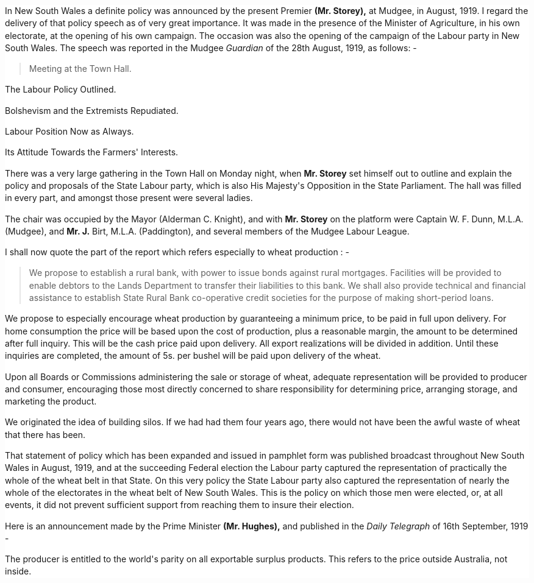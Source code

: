 In New South Wales a definite policy was announced by the present Premier  **(Mr. Storey),**  at Mudgee, in August, 1919. I regard the delivery of that policy speech as of very great importance. It was made in the presence of the Minister of Agriculture, in his own electorate, at the opening of his own campaign. The occasion was also the opening of the campaign of the Labour party in New South Wales. The speech was reported in the Mudgee  *Guardian*  of the 28th August, 1919, as follows: - 

  >Meeting at the Town Hall. 

The Labour Policy Outlined. 

Bolshevism and the Extremists Repudiated. 

Labour Position Now as Always. 

Its Attitude Towards the Farmers' Interests. 

There was a very large gathering in the Town Hall on Monday night, when  **Mr. Storey**  set himself out to outline and explain the policy and proposals of the State Labour party, which is also  His  Majesty's Opposition in the State Parliament. The hall was filled in every part, and amongst those present were several ladies. 

The chair was occupied by the Mayor (Alderman C. Knight), and with  **Mr. Storey**  on the platform were Captain W. F. Dunn, M.L.A. (Mudgee), and  **Mr. J.**  Birt, M.L.A. (Paddington), and several members of the Mudgee Labour League. 

I shall now quote the part of the report which refers especially to wheat production :  - 

  >We propose to establish a rural bank, with power to issue bonds against rural mortgages. Facilities will be provided to enable debtors to the Lands Department to transfer their liabilities to this bank. We shall also provide technical and financial assistance to establish State Rural Bank co-operative credit societies for the purpose of making short-period loans. 

We propose to especially encourage wheat production by guaranteeing a minimum price, to be paid in full upon delivery. For home consumption the price will be based upon the cost of production, plus a reasonable margin, the amount to be determined after full inquiry. This will be the cash price paid upon delivery. All export realizations will be divided in addition. Until these inquiries are completed, the amount of 5s. per bushel will be paid upon delivery of the wheat. 

Upon all Boards or Commissions administering the sale or storage of wheat, adequate representation will be provided to producer and consumer, encouraging those most directly concerned to share responsibility for determining price, arranging storage, and marketing the product. 

We originated the idea of building silos. If we had had them four years ago, there would not have been the awful waste of wheat that there has been. 

That statement of policy which has been expanded and issued in pamphlet form was published broadcast throughout New South Wales in August, 1919, and at the succeeding Federal election the Labour party captured the representation of practically the whole of the wheat belt in that State. On this very policy the State Labour party also captured the representation of nearly the whole of the electorates in the wheat belt of New South Wales. This is the policy on which those men were elected, or, at all events, it did not prevent sufficient support from reaching them to insure their election. 

Here is an announcement made by the Prime Minister  **(Mr. Hughes),**  and published in the  *Daily Telegraph*  of 16th September, 1919 - 

The producer is entitled to the world's parity on all exportable surplus products. This refers to the price outside Australia, not inside. 
